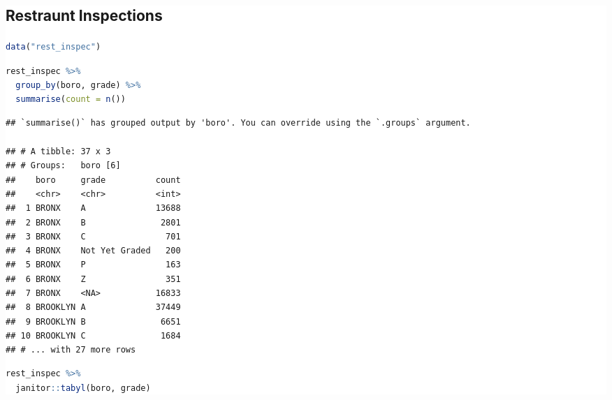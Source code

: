 ## Restraunt Inspections

``` r
data("rest_inspec")
```

``` r
rest_inspec %>% 
  group_by(boro, grade) %>% 
  summarise(count = n())
```

    ## `summarise()` has grouped output by 'boro'. You can override using the `.groups` argument.

    ## # A tibble: 37 x 3
    ## # Groups:   boro [6]
    ##    boro     grade          count
    ##    <chr>    <chr>          <int>
    ##  1 BRONX    A              13688
    ##  2 BRONX    B               2801
    ##  3 BRONX    C                701
    ##  4 BRONX    Not Yet Graded   200
    ##  5 BRONX    P                163
    ##  6 BRONX    Z                351
    ##  7 BRONX    <NA>           16833
    ##  8 BROOKLYN A              37449
    ##  9 BROOKLYN B               6651
    ## 10 BROOKLYN C               1684
    ## # ... with 27 more rows

``` r
rest_inspec %>% 
  janitor::tabyl(boro, grade)
```
